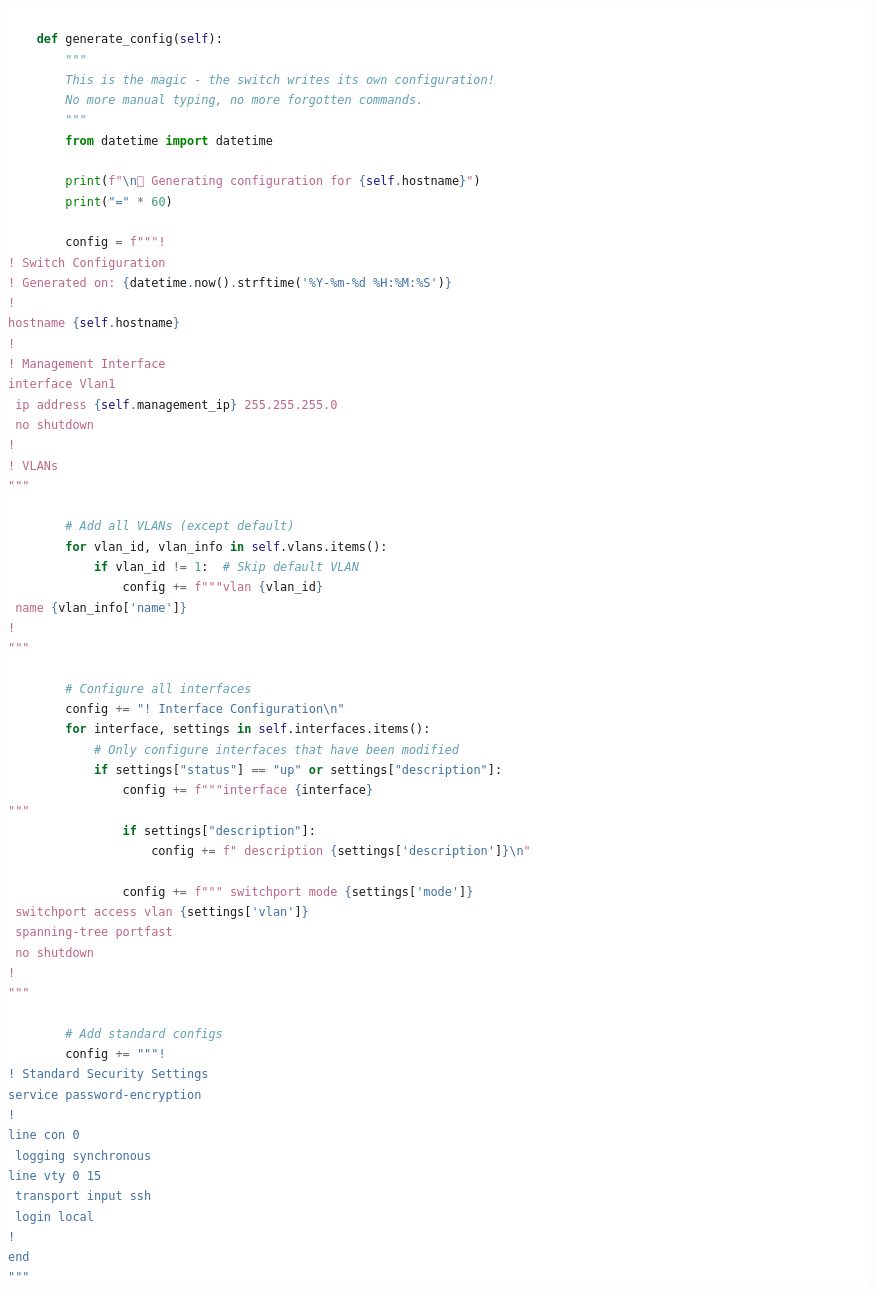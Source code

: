 ```python
    
    def generate_config(self):
        """
        This is the magic - the switch writes its own configuration!
        No more manual typing, no more forgotten commands.
        """
        from datetime import datetime
        
        print(f"\n📄 Generating configuration for {self.hostname}")
        print("=" * 60)
        
        config = f"""!
! Switch Configuration
! Generated on: {datetime.now().strftime('%Y-%m-%d %H:%M:%S')}
!
hostname {self.hostname}
!
! Management Interface
interface Vlan1
 ip address {self.management_ip} 255.255.255.0
 no shutdown
!
! VLANs
"""
        
        # Add all VLANs (except default)
        for vlan_id, vlan_info in self.vlans.items():
            if vlan_id != 1:  # Skip default VLAN
                config += f"""vlan {vlan_id}
 name {vlan_info['name']}
!
"""
        
        # Configure all interfaces
        config += "! Interface Configuration\n"
        for interface, settings in self.interfaces.items():
            # Only configure interfaces that have been modified
            if settings["status"] == "up" or settings["description"]:
                config += f"""interface {interface}
"""
                if settings["description"]:
                    config += f" description {settings['description']}\n"
                
                config += f""" switchport mode {settings['mode']}
 switchport access vlan {settings['vlan']}
 spanning-tree portfast
 no shutdown
!
"""
        
        # Add standard configs
        config += """!
! Standard Security Settings
service password-encryption
!
line con 0
 logging synchronous
line vty 0 15
 transport input ssh
 login local
!
end
"""
```